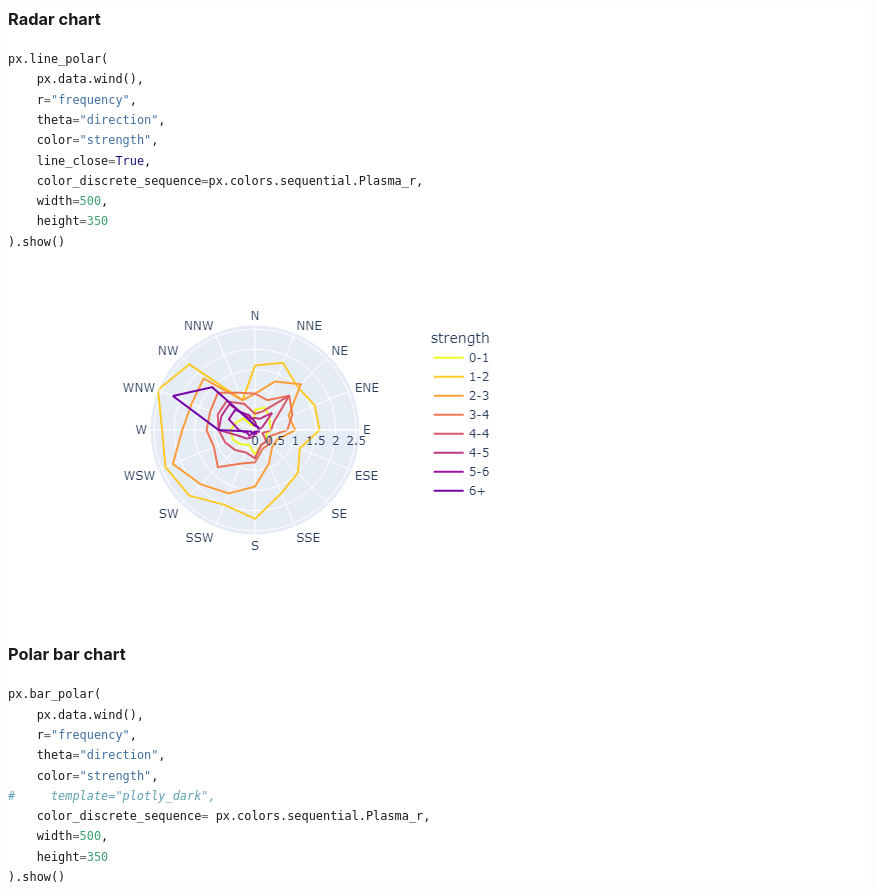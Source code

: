 ### Radar chart



```python
px.line_polar(
    px.data.wind(),
    r="frequency",
    theta="direction",
    color="strength",
    line_close=True,
    color_discrete_sequence=px.colors.sequential.Plasma_r,
    width=500,
    height=350
).show()
```

![](/images/2022-12-27-plotly/50.png)

### Polar bar chart



```python
px.bar_polar(
    px.data.wind(),
    r="frequency",
    theta="direction",
    color="strength",
#     template="plotly_dark",
    color_discrete_sequence= px.colors.sequential.Plasma_r,
    width=500,
    height=350
).show()
```
